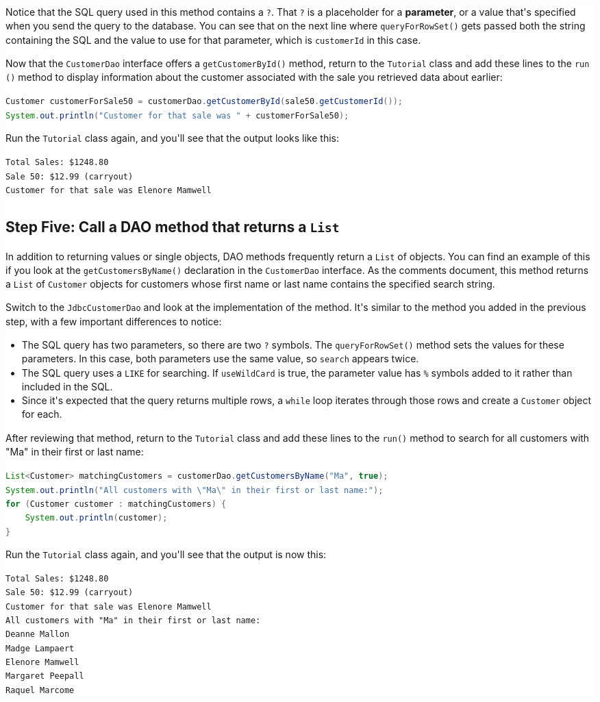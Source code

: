 Notice that the SQL query used in this method contains a `?`. That `?` is a placeholder for a **parameter**, or a value that's specified when you send the query to the database. You can see that on the next line where `queryForRowSet()` gets passed both the string containing the SQL and the value to use for that parameter, which is `customerId` in this case.

Now that the `CustomerDao` interface offers a `getCustomerById()` method, return to the `Tutorial` class and add these lines to the `run()` method to display information about the customer associated with the sale you retrieved data about earlier:

```java
Customer customerForSale50 = customerDao.getCustomerById(sale50.getCustomerId());
System.out.println("Customer for that sale was " + customerForSale50);
```

Run the `Tutorial` class again, and you'll see that the output looks like this:

```
Total Sales: $1248.80
Sale 50: $12.99 (carryout)
Customer for that sale was Elenore Mamwell
```

## Step Five: Call a DAO method that returns a `List`

In addition to returning values or single objects, DAO methods frequently return a `List` of objects. You can find an example of this if you look at the `getCustomersByName()` declaration in the `CustomerDao` interface. As the comments document, this method returns a `List` of `Customer` objects for customers whose first name or last name contains the specified search string.

Switch to the `JdbcCustomerDao` and look at the implementation of the method. It's similar to the method you added in the previous step, with a few important differences to notice:

- The SQL query has two parameters, so there are two `?` symbols. The `queryForRowSet()` method sets the values for these parameters. In this case, both parameters use the same value, so `search` appears twice.
- The SQL query uses a `LIKE` for searching. If `useWildCard` is true, the parameter value has `%` symbols added to it rather than included in the SQL.
- Since it's expected that the query returns multiple rows, a `while` loop iterates through those rows and create a `Customer` object for each.

After reviewing that method, return to the `Tutorial` class and add these lines to the `run()` method to search for all customers with "Ma" in their first or last name:

```java
List<Customer> matchingCustomers = customerDao.getCustomersByName("Ma", true);
System.out.println("All customers with \"Ma\" in their first or last name:");
for (Customer customer : matchingCustomers) {
    System.out.println(customer);
}
```

Run the `Tutorial` class again, and you'll see that the output is now this:

```
Total Sales: $1248.80
Sale 50: $12.99 (carryout)
Customer for that sale was Elenore Mamwell
All customers with "Ma" in their first or last name:
Deanne Mallon
Madge Lampaert
Elenore Mamwell
Margaret Peepall
Raquel Marcome
```
